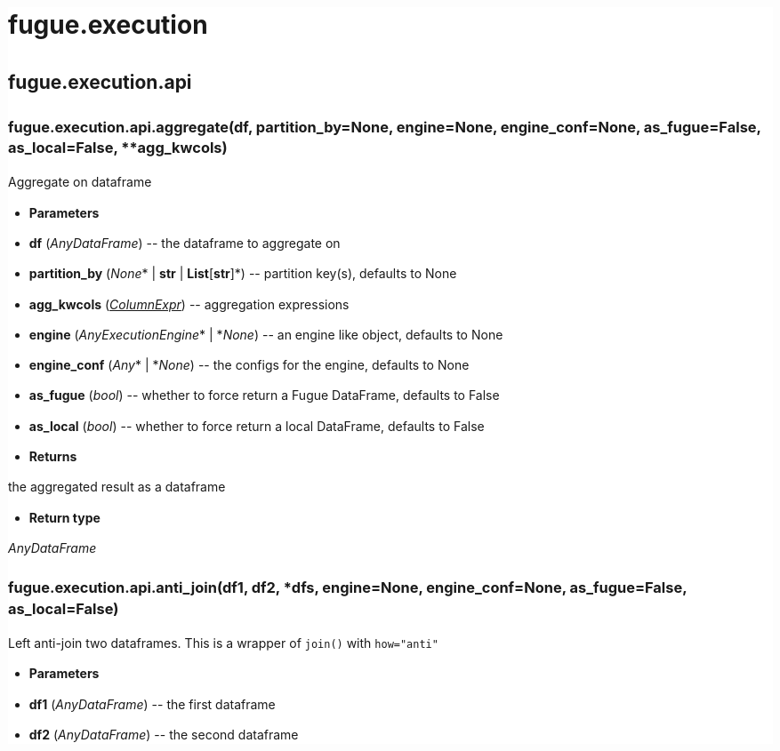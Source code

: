 # fugue.execution

## fugue.execution.api


### fugue.execution.api.aggregate(df, partition_by=None, engine=None, engine_conf=None, as_fugue=False, as_local=False, \*\*agg_kwcols)
Aggregate on dataframe


* **Parameters**


* **df** (*AnyDataFrame*) -- the dataframe to aggregate on


* **partition_by** (*None** | **str** | **List**[**str**]*) -- partition key(s), defaults to None


* **agg_kwcols** ([*ColumnExpr*](fugue.column.md#fugue.column.expressions.ColumnExpr)) -- aggregation expressions


* **engine** (*AnyExecutionEngine** | **None*) -- an engine like object, defaults to None


* **engine_conf** (*Any** | **None*) -- the configs for the engine, defaults to None


* **as_fugue** (*bool*) -- whether to force return a Fugue DataFrame, defaults to False


* **as_local** (*bool*) -- whether to force return a local DataFrame, defaults to False



* **Returns**

the aggregated result as a dataframe



* **Return type**

*AnyDataFrame*



### fugue.execution.api.anti_join(df1, df2, \*dfs, engine=None, engine_conf=None, as_fugue=False, as_local=False)
Left anti-join two dataframes.
This is a wrapper of `join()` with `how="anti"`


* **Parameters**


* **df1** (*AnyDataFrame*) -- the first dataframe


* **df2** (*AnyDataFrame*) -- the second dataframe

